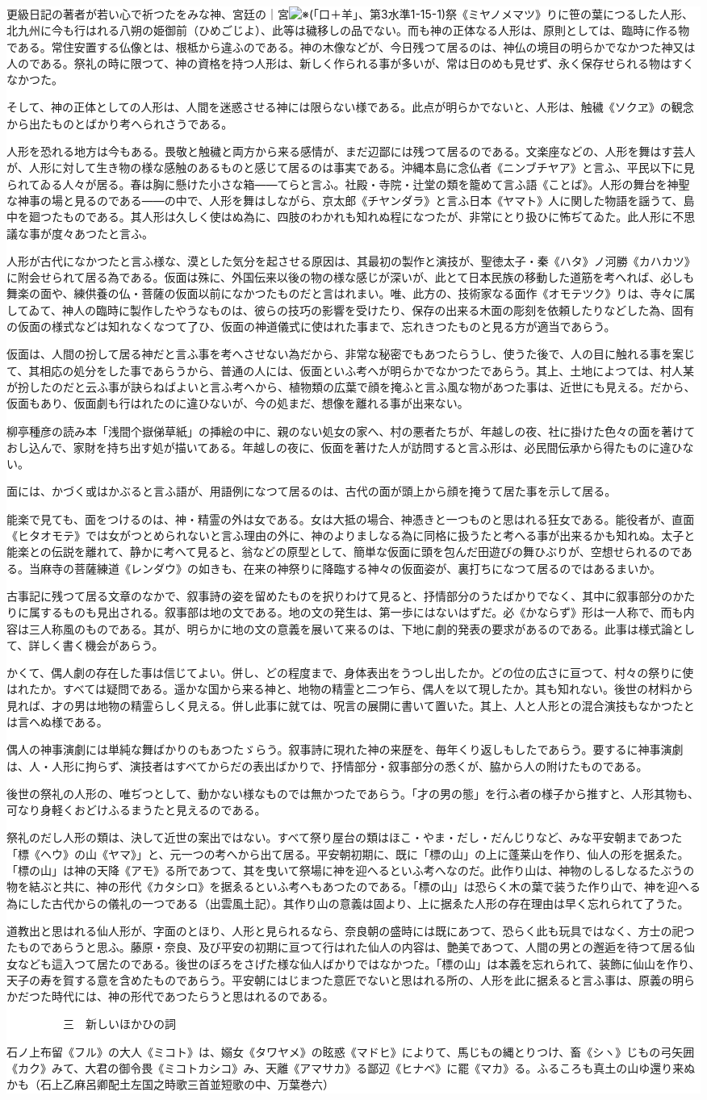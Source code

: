 更級日記の著者が若い心で祈つたをみな神、宮廷の｜宮![※(「口＋羊」、第3水準1-15-1)](https://www.aozora.gr.jp/cards/000933/files/../../../gaiji/1-15/1-15-01.png)祭《ミヤノメマツ》りに笹の葉につるした人形、北九州に今も行はれる八朔の姫御前（ひめごじよ）、此等は穢移しの品でない。而も神の正体なる人形は、原則としては、臨時に作る物である。常住安置する仏像とは、根柢から違ふのである。神の木像などが、今日残つて居るのは、神仏の境目の明らかでなかつた神又は人のである。祭礼の時に限つて、神の資格を持つ人形は、新しく作られる事が多いが、常は日のめも見せず、永く保存せられる物はすくなかつた。

そして、神の正体としての人形は、人間を迷惑させる神には限らない様である。此点が明らかでないと、人形は、触穢《ソクヱ》の観念から出たものとばかり考へられさうである。

人形を恐れる地方は今もある。畏敬と触穢と両方から来る感情が、まだ辺鄙には残つて居るのである。文楽座などの、人形を舞はす芸人が、人形に対して生き物の様な感触のあるものと感じて居るのは事実である。沖縄本島に念仏者《ニンブチヤア》と言ふ、平民以下に見られてゐる人々が居る。春は胸に懸けた小さな箱――てらと言ふ。社殿・寺院・辻堂の類を籠めて言ふ語《ことば》。人形の舞台を神聖な神事の場と見るのである――の中で、人形を舞はしながら、京太郎《チヤンダラ》と言ふ日本《ヤマト》人に関した物語を謡うて、島中を廻つたものである。其人形は久しく使はぬ為に、四肢のわかれも知れぬ程になつたが、非常にとり扱ひに怖ぢてゐた。此人形に不思議な事が度々あつたと言ふ。

人形が古代になかつたと言ふ様な、漠とした気分を起させる原因は、其最初の製作と演技が、聖徳太子・秦《ハタ》ノ河勝《カハカツ》に附会せられて居る為である。仮面は殊に、外国伝来以後の物の様な感じが深いが、此とて日本民族の移動した道筋を考へれば、必しも舞楽の面や、練供養の仏・菩薩の仮面以前になかつたものだと言はれまい。唯、此方の、技術家なる面作《オモテツク》りは、寺々に属してゐて、神人の臨時に製作したやうなものは、彼らの技巧の影響を受けたり、保存の出来る木面の彫刻を依頼したりなどした為、固有の仮面の様式などは知れなくなつて了ひ、仮面の神道儀式に使はれた事まで、忘れきつたものと見る方が適当であらう。

仮面は、人間の扮して居る神だと言ふ事を考へさせない為だから、非常な秘密でもあつたらうし、使うた後で、人の目に触れる事を案じて、其相応の処分をした事であらうから、普通の人には、仮面といふ考へが明らかでなかつたであらう。其上、土地によつては、村人某が扮したのだと云ふ事が訣らねばよいと言ふ考へから、植物類の広葉で顔を掩ふと言ふ風な物があつた事は、近世にも見える。だから、仮面もあり、仮面劇も行はれたのに違ひないが、今の処まだ、想像を離れる事が出来ない。


柳亭種彦の読み本「浅間个嶽俤草紙」の挿絵の中に、親のない処女の家へ、村の悪者たちが、年越しの夜、社に掛けた色々の面を著けておし込んで、家財を持ち出す処が描いてある。年越しの夜に、仮面を著けた人が訪問すると言ふ形は、必民間伝承から得たものに違ひない。



面には、かづく或はかぶると言ふ語が、用語例になつて居るのは、古代の面が頭上から顔を掩うて居た事を示して居る。

能楽で見ても、面をつけるのは、神・精霊の外は女である。女は大抵の場合、神憑きと一つものと思はれる狂女である。能役者が、直面《ヒタオモテ》では女がつとめられないと言ふ理由の外に、神のよりましなる為に同格に扱うたと考へる事が出来るかも知れぬ。太子と能楽との伝説を離れて、静かに考へて見ると、翁などの原型として、簡単な仮面に頭を包んだ田遊びの舞ひぶりが、空想せられるのである。当麻寺の菩薩練道《レンダウ》の如きも、在来の神祭りに降臨する神々の仮面姿が、裏打ちになつて居るのではあるまいか。

古事記に残つて居る文章のなかで、叙事詩の姿を留めたものを択りわけて見ると、抒情部分のうたばかりでなく、其中に叙事部分のかたりに属するものも見出される。叙事部は地の文である。地の文の発生は、第一歩にはないはずだ。必《かならず》形は一人称で、而も内容は三人称風のものである。其が、明らかに地の文の意義を展いて来るのは、下地に劇的発表の要求があるのである。此事は様式論として、詳しく書く機会があらう。

かくて、偶人劇の存在した事は信じてよい。併し、どの程度まで、身体表出をうつし出したか。どの位の広さに亘つて、村々の祭りに使はれたか。すべては疑問である。遥かな国から来る神と、地物の精霊と二つ乍ら、偶人を以て現したか。其も知れない。後世の材料から見れば、才の男は地物の精霊らしく見える。併し此事に就ては、呪言の展開に書いて置いた。其上、人と人形との混合演技もなかつたとは言へぬ様である。

偶人の神事演劇には単純な舞ばかりのもあつたゞらう。叙事詩に現れた神の来歴を、毎年くり返しもしたであらう。要するに神事演劇は、人・人形に拘らず、演技者はすべてからだの表出ばかりで、抒情部分・叙事部分の悉くが、脇から人の附けたものである。

後世の祭礼の人形の、唯ぢつとして、動かない様なものでは無かつたであらう。「才の男の態」を行ふ者の様子から推すと、人形其物も、可なり身軽くおどけふるまうたと見えるのである。


祭礼のだし人形の類は、決して近世の案出ではない。すべて祭り屋台の類はほこ・やま・だし・だんじりなど、みな平安朝まであつた「標《ヘウ》の山《ヤマ》」と、元一つの考へから出て居る。平安朝初期に、既に「標の山」の上に蓬莱山を作り、仙人の形を据ゑた。「標の山」は神の天降《アモ》る所であつて、其を曳いて祭場に神を迎へるといふ考へなのだ。此作り山は、神物のしるしなるたぶうの物を結ぶと共に、神の形代《カタシロ》を据ゑるといふ考へもあつたのである。「標の山」は恐らく木の葉で装うた作り山で、神を迎へる為にした古代からの儀礼の一つである（出雲風土記）。其作り山の意義は固より、上に据ゑた人形の存在理由は早く忘れられて了うた。



道教出と思はれる仙人形が、字面のとほり、人形と見られるなら、奈良朝の盛時には既にあつて、恐らく此も玩具ではなく、方士の祀つたものであらうと思ふ。藤原・奈良、及び平安の初期に亘つて行はれた仙人の内容は、艶美であつて、人間の男との邂逅を待つて居る仙女なども這入つて居たのである。後世のぼろをさげた様な仙人ばかりではなかつた。「標の山」は本義を忘れられて、装飾に仙山を作り、天子の寿を賀する意を含めたものであらう。平安朝にはじまつた意匠でないと思はれる所の、人形を此に据ゑると言ふ事は、原義の明らかだつた時代には、神の形代であつたらうと思はれるのである。



　　　　　三　新しいほかひの詞




石ノ上布留《フル》の大人《ミコト》は、嫋女《タワヤメ》の眩惑《マドヒ》によりて、馬じもの縄とりつけ、畜《シヽ》じもの弓矢囲《カク》みて、大君の御令畏《ミコトカシコ》み、天離《アマサカ》る鄙辺《ヒナベ》に罷《マカ》る。ふるころも真土の山ゆ還り来ぬかも（石上乙麻呂卿配土左国之時歌三首並短歌の中、万葉巻六）
